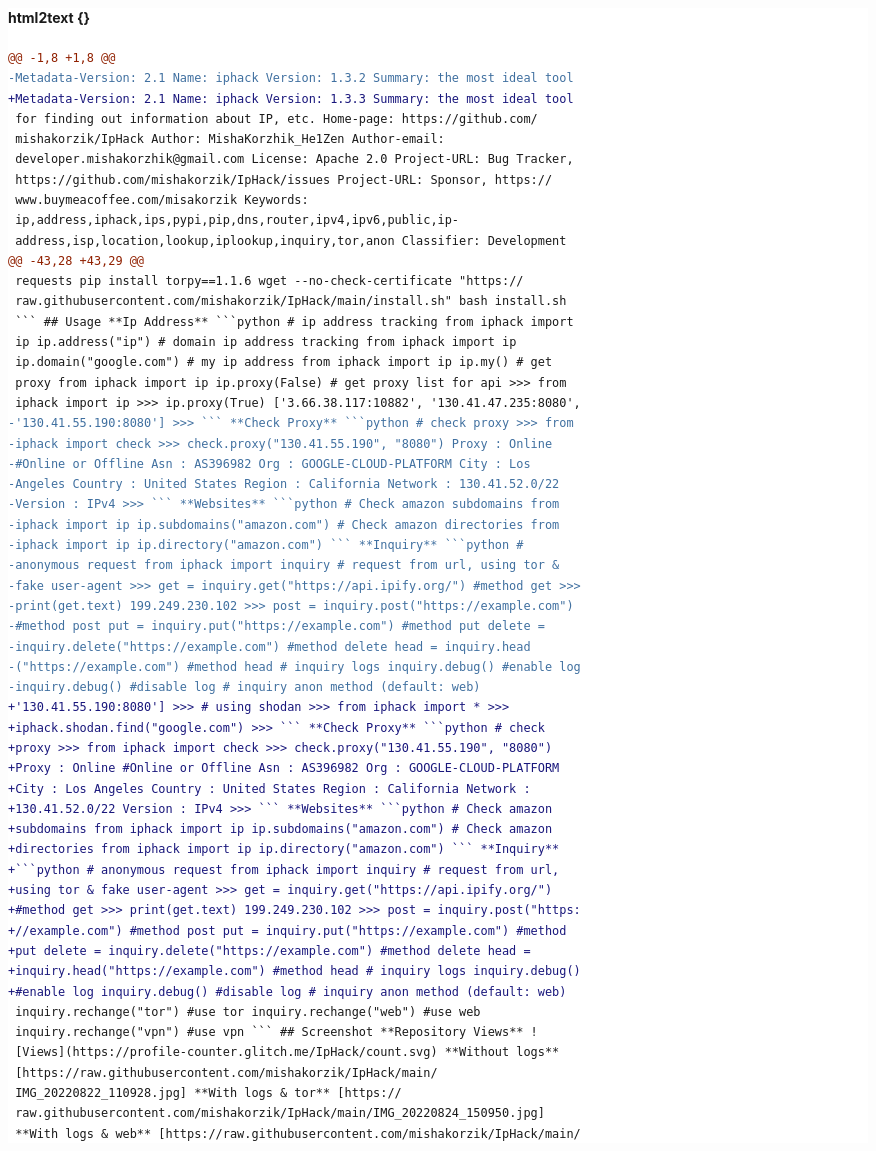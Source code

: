 #### html2text {}

```diff
@@ -1,8 +1,8 @@
-Metadata-Version: 2.1 Name: iphack Version: 1.3.2 Summary: the most ideal tool
+Metadata-Version: 2.1 Name: iphack Version: 1.3.3 Summary: the most ideal tool
 for finding out information about IP, etc. Home-page: https://github.com/
 mishakorzik/IpHack Author: MishaKorzhik_He1Zen Author-email:
 developer.mishakorzhik@gmail.com License: Apache 2.0 Project-URL: Bug Tracker,
 https://github.com/mishakorzik/IpHack/issues Project-URL: Sponsor, https://
 www.buymeacoffee.com/misakorzik Keywords:
 ip,address,iphack,ips,pypi,pip,dns,router,ipv4,ipv6,public,ip-
 address,isp,location,lookup,iplookup,inquiry,tor,anon Classifier: Development
@@ -43,28 +43,29 @@
 requests pip install torpy==1.1.6 wget --no-check-certificate "https://
 raw.githubusercontent.com/mishakorzik/IpHack/main/install.sh" bash install.sh
 ``` ## Usage **Ip Address** ```python # ip address tracking from iphack import
 ip ip.address("ip") # domain ip address tracking from iphack import ip
 ip.domain("google.com") # my ip address from iphack import ip ip.my() # get
 proxy from iphack import ip ip.proxy(False) # get proxy list for api >>> from
 iphack import ip >>> ip.proxy(True) ['3.66.38.117:10882', '130.41.47.235:8080',
-'130.41.55.190:8080'] >>> ``` **Check Proxy** ```python # check proxy >>> from
-iphack import check >>> check.proxy("130.41.55.190", "8080") Proxy : Online
-#Online or Offline Asn : AS396982 Org : GOOGLE-CLOUD-PLATFORM City : Los
-Angeles Country : United States Region : California Network : 130.41.52.0/22
-Version : IPv4 >>> ``` **Websites** ```python # Check amazon subdomains from
-iphack import ip ip.subdomains("amazon.com") # Check amazon directories from
-iphack import ip ip.directory("amazon.com") ``` **Inquiry** ```python #
-anonymous request from iphack import inquiry # request from url, using tor &
-fake user-agent >>> get = inquiry.get("https://api.ipify.org/") #method get >>>
-print(get.text) 199.249.230.102 >>> post = inquiry.post("https://example.com")
-#method post put = inquiry.put("https://example.com") #method put delete =
-inquiry.delete("https://example.com") #method delete head = inquiry.head
-("https://example.com") #method head # inquiry logs inquiry.debug() #enable log
-inquiry.debug() #disable log # inquiry anon method (default: web)
+'130.41.55.190:8080'] >>> # using shodan >>> from iphack import * >>>
+iphack.shodan.find("google.com") >>> ``` **Check Proxy** ```python # check
+proxy >>> from iphack import check >>> check.proxy("130.41.55.190", "8080")
+Proxy : Online #Online or Offline Asn : AS396982 Org : GOOGLE-CLOUD-PLATFORM
+City : Los Angeles Country : United States Region : California Network :
+130.41.52.0/22 Version : IPv4 >>> ``` **Websites** ```python # Check amazon
+subdomains from iphack import ip ip.subdomains("amazon.com") # Check amazon
+directories from iphack import ip ip.directory("amazon.com") ``` **Inquiry**
+```python # anonymous request from iphack import inquiry # request from url,
+using tor & fake user-agent >>> get = inquiry.get("https://api.ipify.org/")
+#method get >>> print(get.text) 199.249.230.102 >>> post = inquiry.post("https:
+//example.com") #method post put = inquiry.put("https://example.com") #method
+put delete = inquiry.delete("https://example.com") #method delete head =
+inquiry.head("https://example.com") #method head # inquiry logs inquiry.debug()
+#enable log inquiry.debug() #disable log # inquiry anon method (default: web)
 inquiry.rechange("tor") #use tor inquiry.rechange("web") #use web
 inquiry.rechange("vpn") #use vpn ``` ## Screenshot **Repository Views** !
 [Views](https://profile-counter.glitch.me/IpHack/count.svg) **Without logs**
 [https://raw.githubusercontent.com/mishakorzik/IpHack/main/
 IMG_20220822_110928.jpg] **With logs & tor** [https://
 raw.githubusercontent.com/mishakorzik/IpHack/main/IMG_20220824_150950.jpg]
 **With logs & web** [https://raw.githubusercontent.com/mishakorzik/IpHack/main/
```
